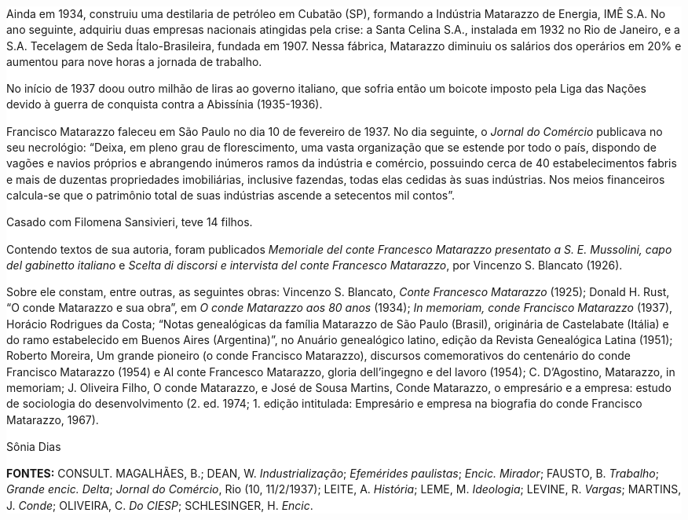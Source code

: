 Ainda em 1934, construiu uma destilaria de petróleo em Cubatão (SP),
formando a Indústria Matarazzo de Energia, IMÊ S.A. No ano seguinte,
adquiriu duas empresas nacionais atingidas pela crise: a Santa Celina
S.A., instalada em 1932 no Rio de Janeiro, e a S.A. Tecelagem de Seda
Ítalo-Brasileira, fundada em 1907. Nessa fábrica, Matarazzo diminuiu os
salários dos operários em 20% e aumentou para nove horas a jornada de
trabalho.

No início de 1937 doou outro milhão de liras ao governo italiano, que
sofria então um boicote imposto pela Liga das Nações devido à guerra de
conquista contra a Abissínia (1935-1936).

Francisco Matarazzo faleceu em São Paulo no dia 10 de fevereiro de 1937.
No dia seguinte, o *Jornal do Comércio* publicava no seu necrológio:
“Deixa, em pleno grau de florescimento, uma vasta organização que se
estende por todo o país, dispondo de vagões e navios próprios e
abrangendo inúmeros ramos da indústria e comércio, possuindo cerca de 40
estabelecimentos fabris e mais de duzentas propriedades imobiliárias,
inclusive fazendas, todas elas cedidas às suas indústrias. Nos meios
financeiros calcula-se que o patrimônio total de suas indústrias ascende
a setecentos mil contos”.

Casado com Filomena Sansivieri, teve 14 filhos.

Contendo textos de sua autoria, foram publicados *Memoriale del conte
Francesco Matarazzo presentato a S. E. Mussolini, capo del gabinetto
italiano* e *Scelta di discorsi e intervista del conte Francesco
Matarazzo*, por Vincenzo S. Blancato (1926).

Sobre ele constam, entre outras, as seguintes obras: Vincenzo S.
Blancato, *Conte Francesco Matarazzo* (1925); Donald H. Rust, “O conde
Matarazzo e sua obra”, em *O conde Matarazzo aos 80 anos* (1934); *In
memoriam, conde Francisco Matarazzo* (1937), Horácio Rodrigues da Costa;
“Notas genealógicas da família Matarazzo de São Paulo (Brasil),
originária de Castelabate (Itália) e do ramo estabelecido em Buenos
Aires (Argentina)”, no Anuário genealógico latino, edição da Revista
Genealógica Latina (1951); Roberto Moreira, Um grande pioneiro (o conde
Francisco Matarazzo), discursos comemorativos do centenário do conde
Francisco Matarazzo (1954) e Al conte Francesco Matarazzo, gloria
dell’ingegno e del lavoro (1954); C. D’Agostino, Matarazzo, in memoriam;
J. Oliveira Filho, O conde Matarazzo, e José de Sousa Martins, Conde
Matarazzo, o empresário e a empresa: estudo de sociologia do
desenvolvimento (2. ed. 1974; 1. edição intitulada: Empresário e empresa
na biografia do conde Francisco Matarazzo, 1967).

Sônia Dias

**FONTES:** CONSULT. MAGALHÃES, B.; DEAN, W. *Industrialização*;
*Efemérides paulistas*; *Encic. Mirador*; FAUSTO, B. *Trabalho*; *Grande
encic. Delta*; *Jornal do Comércio*, Rio (10, 11/2/1937); LEITE, A.
*História*; LEME, M. *Ideologia*; LEVINE, R. *Vargas*; MARTINS, J.
*Conde*; OLIVEIRA, C. *Do* *CIESP*; SCHLESINGER, H. *Encic*.
